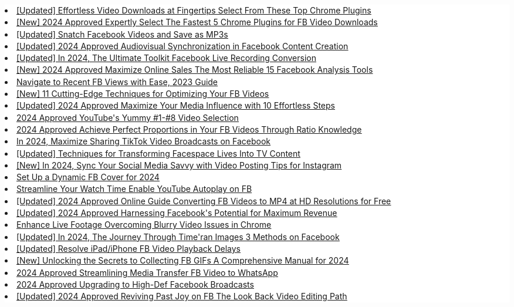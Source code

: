 <li><a href="https://facebook-clips.techidaily.com/updated-effortless-video-downloads-at-fingertips-select-from-these-top-chrome-plugins/"><u>[Updated] Effortless Video Downloads at Fingertips  Select From These Top Chrome Plugins</u></a></li>
<li><a href="https://facebook-clips.techidaily.com/new-2024-approved-expertly-select-the-fastest-5-chrome-plugins-for-fb-video-downloads/"><u>[New] 2024 Approved  Expertly Select The Fastest 5 Chrome Plugins for FB Video Downloads</u></a></li>
<li><a href="https://facebook-clips.techidaily.com/updated-snatch-facebook-videos-and-save-as-mp3s/"><u>[Updated] Snatch Facebook Videos and Save as MP3s</u></a></li>
<li><a href="https://facebook-clips.techidaily.com/updated-2024-approved-audiovisual-synchronization-in-facebook-content-creation/"><u>[Updated] 2024 Approved  Audiovisual Synchronization in Facebook Content Creation</u></a></li>
<li><a href="https://facebook-clips.techidaily.com/updated-in-2024-the-ultimate-toolkit-facebook-live-recording-conversion/"><u>[Updated] In 2024, The Ultimate Toolkit  Facebook Live Recording Conversion</u></a></li>
<li><a href="https://facebook-clips.techidaily.com/new-2024-approved-maximize-online-sales-the-most-reliable-15-facebook-analysis-tools/"><u>[New] 2024 Approved  Maximize Online Sales  The Most Reliable 15 Facebook Analysis Tools</u></a></li>
<li><a href="https://facebook-clips.techidaily.com/navigate-to-recent-fb-views-with-ease-2023-guide/"><u>Navigate to Recent FB Views with Ease, 2023 Guide</u></a></li>
<li><a href="https://facebook-clips.techidaily.com/new-11-cutting-edge-techniques-for-optimizing-your-fb-videos/"><u>[New] 11 Cutting-Edge Techniques for Optimizing Your FB Videos</u></a></li>
<li><a href="https://facebook-clips.techidaily.com/updated-2024-approved-maximize-your-media-influence-with-10-effortless-steps/"><u>[Updated] 2024 Approved  Maximize Your Media Influence with 10 Effortless Steps</u></a></li>
<li><a href="https://facebook-clips.techidaily.com/2024-approved-youtubes-yummy-1-8-video-selection/"><u>2024 Approved  YouTube's Yummy  #1-#8 Video Selection</u></a></li>
<li><a href="https://facebook-clips.techidaily.com/2024-approved-achieve-perfect-proportions-in-your-fb-videos-through-ratio-knowledge/"><u>2024 Approved  Achieve Perfect Proportions in Your FB Videos Through Ratio Knowledge</u></a></li>
<li><a href="https://facebook-clips.techidaily.com/in-2024-maximize-sharing-tiktok-video-broadcasts-on-facebook/"><u>In 2024, Maximize Sharing  TikTok Video Broadcasts on Facebook</u></a></li>
<li><a href="https://facebook-clips.techidaily.com/updated-techniques-for-transforming-facespace-lives-into-tv-content/"><u>[Updated] Techniques for Transforming Facespace Lives Into TV Content</u></a></li>
<li><a href="https://facebook-clips.techidaily.com/new-in-2024-sync-your-social-media-savvy-with-video-posting-tips-for-instagram/"><u>[New] In 2024, Sync Your Social Media Savvy with Video Posting Tips for Instagram</u></a></li>
<li><a href="https://facebook-clips.techidaily.com/set-up-a-dynamic-fb-cover-for-2024/"><u>Set Up a Dynamic FB Cover for 2024</u></a></li>
<li><a href="https://facebook-clips.techidaily.com/streamline-your-watch-time-enable-youtube-autoplay-on-fb/"><u>Streamline Your Watch Time  Enable YouTube Autoplay on FB</u></a></li>
<li><a href="https://facebook-clips.techidaily.com/updated-2024-approved-online-guide-converting-fb-videos-to-mp4-at-hd-resolutions-for-free/"><u>[Updated] 2024 Approved  Online Guide  Converting FB Videos to MP4 at HD Resolutions for Free</u></a></li>
<li><a href="https://facebook-clips.techidaily.com/updated-2024-approved-harnessing-facebooks-potential-for-maximum-revenue/"><u>[Updated] 2024 Approved  Harnessing Facebook's Potential for Maximum Revenue</u></a></li>
<li><a href="https://facebook-clips.techidaily.com/enhance-live-footage-overcoming-blurry-video-issues-in-chrome/"><u>Enhance Live Footage  Overcoming Blurry Video Issues in Chrome</u></a></li>
<li><a href="https://facebook-clips.techidaily.com/updated-in-2024-the-journey-through-timeran-images-3-methods-on-facebook/"><u>[Updated] In 2024, The Journey Through Time'ran Images  3 Methods on Facebook</u></a></li>
<li><a href="https://facebook-clips.techidaily.com/updated-resolve-ipadiphone-fb-video-playback-delays/"><u>[Updated] Resolve iPad/iPhone FB Video Playback Delays</u></a></li>
<li><a href="https://facebook-clips.techidaily.com/new-unlocking-the-secrets-to-collecting-fb-gifs-a-comprehensive-manual-for-2024/"><u>[New] Unlocking the Secrets to Collecting FB GIFs  A Comprehensive Manual for 2024</u></a></li>
<li><a href="https://facebook-clips.techidaily.com/2024-approved-streamlining-media-transfer-fb-video-to-whatsapp/"><u>2024 Approved  Streamlining Media Transfer  FB Video to WhatsApp</u></a></li>
<li><a href="https://facebook-clips.techidaily.com/2024-approved-upgrading-to-high-def-facebook-broadcasts/"><u>2024 Approved  Upgrading to High-Def Facebook Broadcasts</u></a></li>
<li><a href="https://facebook-clips.techidaily.com/updated-2024-approved-reviving-past-joy-on-fb-the-look-back-video-editing-path/"><u>[Updated] 2024 Approved  Reviving Past Joy on FB  The Look Back Video Editing Path</u></a></li>